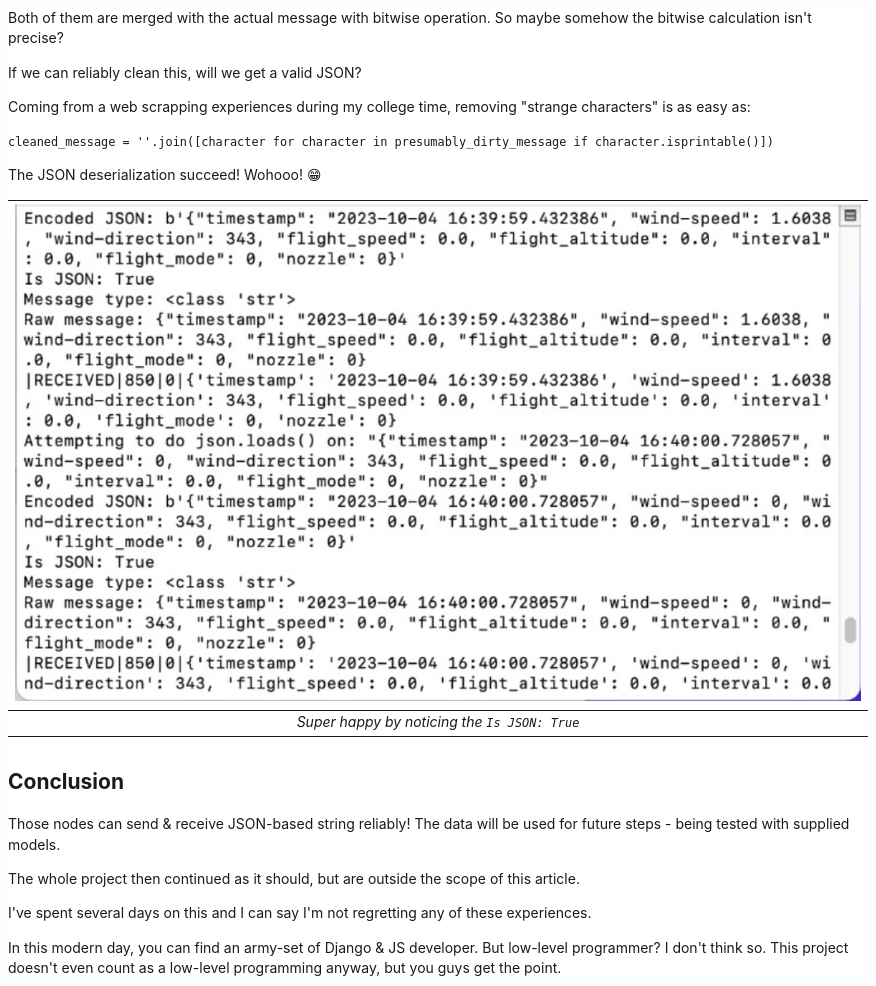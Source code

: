 Both of them are merged with the actual message with bitwise operation. 
So maybe somehow the bitwise calculation isn't precise?

If we can reliably clean this, will we get a valid JSON?

Coming from a web scrapping experiences during my college time, removing "strange characters" is as easy as:

```
cleaned_message = ''.join([character for character in presumably_dirty_message if character.isprintable()])
```

The JSON deserialization succeed! Wohooo! 😁

|      ![](/assets/2023-10-05/is_json.png)      |
|:---------------------------------------------:|
| *Super happy by noticing the `Is JSON: True`* |

## Conclusion

Those nodes can send & receive JSON-based string reliably! 
The data will be used for future steps - being tested with supplied models. 

The whole project then continued as it should, but are outside the scope of this article.

I've spent several days on this and I can say I'm not regretting any of these experiences.

In this modern day, you can find an army-set of Django & JS developer. 
But low-level programmer? I don't think so.
This project doesn't even count as a low-level programming anyway, but you guys get the point.
